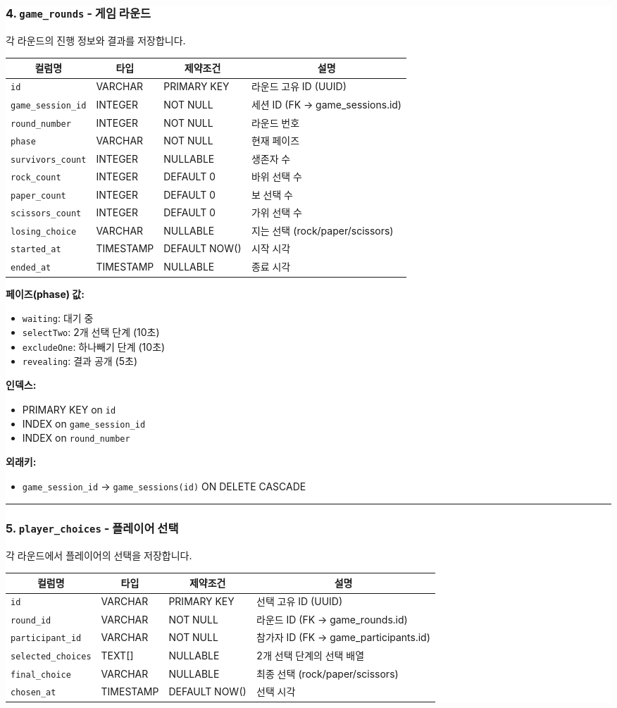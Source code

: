 ### 4. `game_rounds` - 게임 라운드
각 라운드의 진행 정보와 결과를 저장합니다.

| 컬럼명 | 타입 | 제약조건 | 설명 |
|--------|------|----------|------|
| `id` | VARCHAR | PRIMARY KEY | 라운드 고유 ID (UUID) |
| `game_session_id` | INTEGER | NOT NULL | 세션 ID (FK → game_sessions.id) |
| `round_number` | INTEGER | NOT NULL | 라운드 번호 |
| `phase` | VARCHAR | NOT NULL | 현재 페이즈 |
| `survivors_count` | INTEGER | NULLABLE | 생존자 수 |
| `rock_count` | INTEGER | DEFAULT 0 | 바위 선택 수 |
| `paper_count` | INTEGER | DEFAULT 0 | 보 선택 수 |
| `scissors_count` | INTEGER | DEFAULT 0 | 가위 선택 수 |
| `losing_choice` | VARCHAR | NULLABLE | 지는 선택 (rock/paper/scissors) |
| `started_at` | TIMESTAMP | DEFAULT NOW() | 시작 시각 |
| `ended_at` | TIMESTAMP | NULLABLE | 종료 시각 |

**페이즈(phase) 값:**
- `waiting`: 대기 중
- `selectTwo`: 2개 선택 단계 (10초)
- `excludeOne`: 하나빼기 단계 (10초)
- `revealing`: 결과 공개 (5초)

**인덱스:**
- PRIMARY KEY on `id`
- INDEX on `game_session_id`
- INDEX on `round_number`

**외래키:**
- `game_session_id` → `game_sessions(id)` ON DELETE CASCADE

---

### 5. `player_choices` - 플레이어 선택
각 라운드에서 플레이어의 선택을 저장합니다.

| 컬럼명 | 타입 | 제약조건 | 설명 |
|--------|------|----------|------|
| `id` | VARCHAR | PRIMARY KEY | 선택 고유 ID (UUID) |
| `round_id` | VARCHAR | NOT NULL | 라운드 ID (FK → game_rounds.id) |
| `participant_id` | VARCHAR | NOT NULL | 참가자 ID (FK → game_participants.id) |
| `selected_choices` | TEXT[] | NULLABLE | 2개 선택 단계의 선택 배열 |
| `final_choice` | VARCHAR | NULLABLE | 최종 선택 (rock/paper/scissors) |
| `chosen_at` | TIMESTAMP | DEFAULT NOW() | 선택 시각 |
